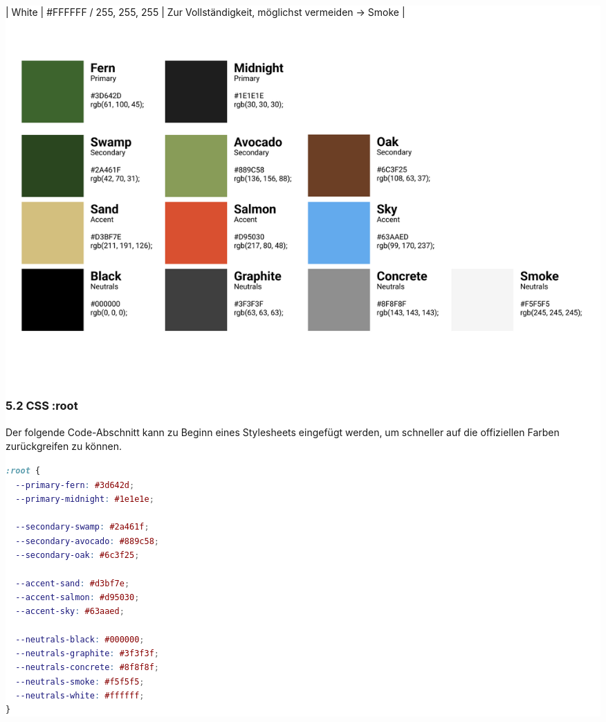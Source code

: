 | White         | #FFFFFF / 255, 255, 255 | Zur Vollständigkeit, möglichst vermeiden -> Smoke        |

![Colors](https://raw.githubusercontent.com/digitaltrollstudios/branding/main/general/Colors.png)
 
### 5.2	CSS :root

Der folgende Code-Abschnitt kann zu Beginn eines Stylesheets eingefügt werden, um schneller auf die offiziellen Farben zurückgreifen zu können.
```css
:root {
  --primary-fern: #3d642d;
  --primary-midnight: #1e1e1e;

  --secondary-swamp: #2a461f;
  --secondary-avocado: #889c58;
  --secondary-oak: #6c3f25;

  --accent-sand: #d3bf7e;
  --accent-salmon: #d95030;
  --accent-sky: #63aaed;

  --neutrals-black: #000000;
  --neutrals-graphite: #3f3f3f;
  --neutrals-concrete: #8f8f8f;
  --neutrals-smoke: #f5f5f5;
  --neutrals-white: #ffffff;
}
```
